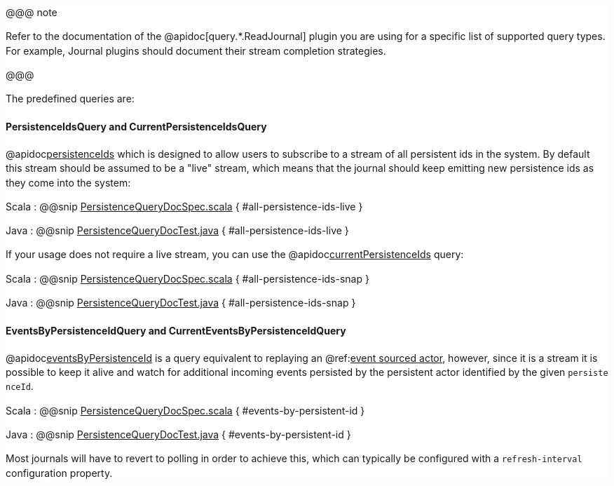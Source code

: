 @@@ note

Refer to the documentation of the @apidoc[query.*.ReadJournal] plugin you are using for a specific list of supported query types.
For example, Journal plugins should document their stream completion strategies.

@@@

The predefined queries are:

#### PersistenceIdsQuery and CurrentPersistenceIdsQuery

@apidoc[persistenceIds](query.*.PersistenceIdsQuery) which is designed to allow users to subscribe to a stream of all persistent ids in the system.
By default this stream should be assumed to be a "live" stream, which means that the journal should keep emitting new
persistence ids as they come into the system:

Scala
:  @@snip [PersistenceQueryDocSpec.scala](/akka-docs/src/test/scala/docs/persistence/query/PersistenceQueryDocSpec.scala) { #all-persistence-ids-live }

Java
:  @@snip [PersistenceQueryDocTest.java](/akka-docs/src/test/java/jdocs/persistence/PersistenceQueryDocTest.java) { #all-persistence-ids-live }

If your usage does not require a live stream, you can use the @apidoc[currentPersistenceIds](query.*.CurrentPersistenceIdsQuery) query:

Scala
:  @@snip [PersistenceQueryDocSpec.scala](/akka-docs/src/test/scala/docs/persistence/query/PersistenceQueryDocSpec.scala) { #all-persistence-ids-snap }

Java
:  @@snip [PersistenceQueryDocTest.java](/akka-docs/src/test/java/jdocs/persistence/PersistenceQueryDocTest.java) { #all-persistence-ids-snap }

#### EventsByPersistenceIdQuery and CurrentEventsByPersistenceIdQuery

@apidoc[eventsByPersistenceId](query.*.EventsByPersistenceIdQuery) is a query equivalent to replaying an @ref:[event sourced actor](typed/persistence.md#event-sourcing-concepts),
however, since it is a stream it is possible to keep it alive and watch for additional incoming events persisted by the
persistent actor identified by the given `persistenceId`.

Scala
:  @@snip [PersistenceQueryDocSpec.scala](/akka-docs/src/test/scala/docs/persistence/query/PersistenceQueryDocSpec.scala) { #events-by-persistent-id }

Java
:  @@snip [PersistenceQueryDocTest.java](/akka-docs/src/test/java/jdocs/persistence/PersistenceQueryDocTest.java) { #events-by-persistent-id }

Most journals will have to revert to polling in order to achieve this, 
which can typically be configured with a `refresh-interval` configuration property.
